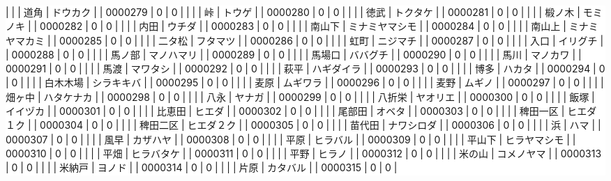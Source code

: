 |  |  | 道角 | ドウカク |  | 0000279 | 0 | 0 |
|  |  | 峠 | トウゲ |  | 0000280 | 0 | 0 |
|  |  | 徳武 | トクタケ |  | 0000281 | 0 | 0 |
|  |  | 椴ノ木 | モミノキ |  | 0000282 | 0 | 0 |
|  |  | 内田 | ウチダ |  | 0000283 | 0 | 0 |
|  |  | 南山下 | ミナミヤマシモ |  | 0000284 | 0 | 0 |
|  |  | 南山上 | ミナミヤマカミ |  | 0000285 | 0 | 0 |
|  |  | 二タ松 | フタマツ |  | 0000286 | 0 | 0 |
|  |  | 虹町 | ニジマチ |  | 0000287 | 0 | 0 |
|  |  | 入口 | イリグチ |  | 0000288 | 0 | 0 |
|  |  | 馬ノ部 | マノハマリ |  | 0000289 | 0 | 0 |
|  |  | 馬場口 | ババグチ |  | 0000290 | 0 | 0 |
|  |  | 馬川 | マノカワ |  | 0000291 | 0 | 0 |
|  |  | 馬渡 | マワタシ |  | 0000292 | 0 | 0 |
|  |  | 萩平 | ハギダイラ |  | 0000293 | 0 | 0 |
|  |  | 博多 | ハカタ |  | 0000294 | 0 | 0 |
|  |  | 白木木場 | シラキキバ |  | 0000295 | 0 | 0 |
|  |  | 麦原 | ムギワラ |  | 0000296 | 0 | 0 |
|  |  | 麦野 | ムギノ |  | 0000297 | 0 | 0 |
|  |  | 畑ヶ中 | ハタケナカ |  | 0000298 | 0 | 0 |
|  |  | 八永 | ヤナガ |  | 0000299 | 0 | 0 |
|  |  | 八折栄 | ヤオリエ |  | 0000300 | 0 | 0 |
|  |  | 飯塚 | イイヅカ |  | 0000301 | 0 | 0 |
|  |  | 比恵田 | ヒエダ |  | 0000302 | 0 | 0 |
|  |  | 尾部田 | オベタ |  | 0000303 | 0 | 0 |
|  |  | 稗田一区 | ヒエダ１ク |  | 0000304 | 0 | 0 |
|  |  | 稗田二区 | ヒエダ２ク |  | 0000305 | 0 | 0 |
|  |  | 苗代田 | ナワシロダ |  | 0000306 | 0 | 0 |
|  |  | 浜 | ハマ |  | 0000307 | 0 | 0 |
|  |  | 風早 | カザハヤ |  | 0000308 | 0 | 0 |
|  |  | 平原 | ヒラバル |  | 0000309 | 0 | 0 |
|  |  | 平山下 | ヒラヤマシモ |  | 0000310 | 0 | 0 |
|  |  | 平畑 | ヒラバタケ |  | 0000311 | 0 | 0 |
|  |  | 平野 | ヒラノ |  | 0000312 | 0 | 0 |
|  |  | 米の山 | コメノヤマ |  | 0000313 | 0 | 0 |
|  |  | 米納戸 | ヨノド |  | 0000314 | 0 | 0 |
|  |  | 片原 | カタバル |  | 0000315 | 0 | 0 |